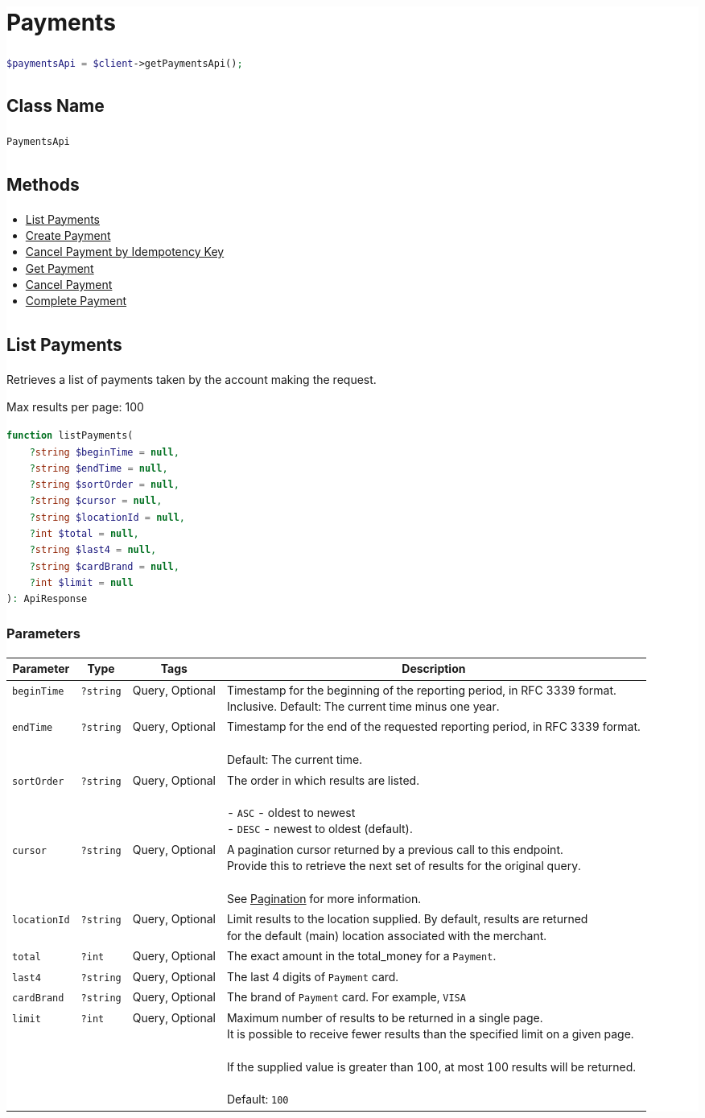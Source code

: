 # Payments

```php
$paymentsApi = $client->getPaymentsApi();
```

## Class Name

`PaymentsApi`

## Methods

* [List Payments](/doc/payments.md#list-payments)
* [Create Payment](/doc/payments.md#create-payment)
* [Cancel Payment by Idempotency Key](/doc/payments.md#cancel-payment-by-idempotency-key)
* [Get Payment](/doc/payments.md#get-payment)
* [Cancel Payment](/doc/payments.md#cancel-payment)
* [Complete Payment](/doc/payments.md#complete-payment)

## List Payments

Retrieves a list of payments taken by the account making the request.

Max results per page: 100

```php
function listPayments(
    ?string $beginTime = null,
    ?string $endTime = null,
    ?string $sortOrder = null,
    ?string $cursor = null,
    ?string $locationId = null,
    ?int $total = null,
    ?string $last4 = null,
    ?string $cardBrand = null,
    ?int $limit = null
): ApiResponse
```

### Parameters

| Parameter | Type | Tags | Description |
|  --- | --- | --- | --- |
| `beginTime` | `?string` | Query, Optional | Timestamp for the beginning of the reporting period, in RFC 3339 format.<br>Inclusive. Default: The current time minus one year. |
| `endTime` | `?string` | Query, Optional | Timestamp for the end of the requested reporting period, in RFC 3339 format.<br><br>Default: The current time. |
| `sortOrder` | `?string` | Query, Optional | The order in which results are listed.<br><br>- `ASC` - oldest to newest<br>- `DESC` - newest to oldest (default). |
| `cursor` | `?string` | Query, Optional | A pagination cursor returned by a previous call to this endpoint.<br>Provide this to retrieve the next set of results for the original query.<br><br>See [Pagination](https://developer.squareup.com/docs/basics/api101/pagination) for more information. |
| `locationId` | `?string` | Query, Optional | Limit results to the location supplied. By default, results are returned<br>for the default (main) location associated with the merchant. |
| `total` | `?int` | Query, Optional | The exact amount in the total_money for a `Payment`. |
| `last4` | `?string` | Query, Optional | The last 4 digits of `Payment` card. |
| `cardBrand` | `?string` | Query, Optional | The brand of `Payment` card. For example, `VISA` |
| `limit` | `?int` | Query, Optional | Maximum number of results to be returned in a single page.<br>It is possible to receive fewer results than the specified limit on a given page.<br><br>If the supplied value is greater than 100, at most 100 results will be returned.<br><br>Default: `100` |
